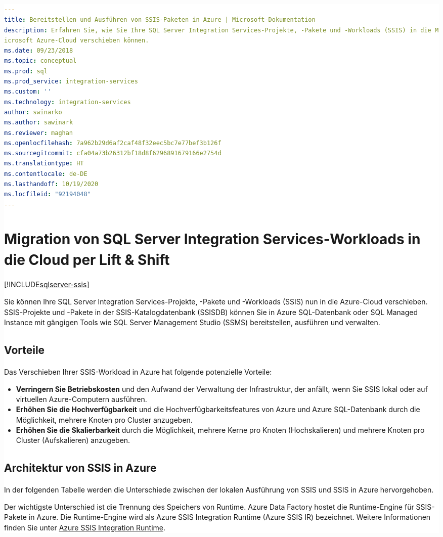 ```yaml
---
title: Bereitstellen und Ausführen von SSIS-Paketen in Azure | Microsoft-Dokumentation
description: Erfahren Sie, wie Sie Ihre SQL Server Integration Services-Projekte, -Pakete und -Workloads (SSIS) in die Microsoft Azure-Cloud verschieben können.
ms.date: 09/23/2018
ms.topic: conceptual
ms.prod: sql
ms.prod_service: integration-services
ms.custom: ''
ms.technology: integration-services
author: swinarko
ms.author: sawinark
ms.reviewer: maghan
ms.openlocfilehash: 7a962b29d6af2caf48f32eec5bc7e77bef3b126f
ms.sourcegitcommit: cfa04a73b26312bf18d8f6296891679166e2754d
ms.translationtype: HT
ms.contentlocale: de-DE
ms.lasthandoff: 10/19/2020
ms.locfileid: "92194048"
---
```

# <a name="lift-and-shift-sql-server-integration-services-workloads-to-the-cloud"></a>Migration von SQL Server Integration Services-Workloads in die Cloud per Lift & Shift

[!INCLUDE[sqlserver-ssis](../../includes/applies-to-version/sqlserver-ssis.md)]


Sie können Ihre SQL Server Integration Services-Projekte, -Pakete und -Workloads (SSIS) nun in die Azure-Cloud verschieben. SSIS-Projekte und -Pakete in der SSIS-Katalogdatenbank (SSISDB) können Sie in Azure SQL-Datenbank oder SQL Managed Instance mit gängigen Tools wie SQL Server Management Studio (SSMS) bereitstellen, ausführen und verwalten.

## <a name="benefits"></a>Vorteile
Das Verschieben Ihrer SSIS-Workload in Azure hat folgende potenzielle Vorteile:
-   **Verringern Sie Betriebskosten** und den Aufwand der Verwaltung der Infrastruktur, der anfällt, wenn Sie SSIS lokal oder auf virtuellen Azure-Computern ausführen.
-   **Erhöhen Sie die Hochverfügbarkeit** und die Hochverfügbarkeitsfeatures von Azure und Azure SQL-Datenbank durch die Möglichkeit, mehrere Knoten pro Cluster anzugeben.
-   **Erhöhen Sie die Skalierbarkeit** durch die Möglichkeit, mehrere Kerne pro Knoten (Hochskalieren) und mehrere Knoten pro Cluster (Aufskalieren) anzugeben.

## <a name="architecture-of-ssis-on-azure"></a>Architektur von SSIS in Azure
In der folgenden Tabelle werden die Unterschiede zwischen der lokalen Ausführung von SSIS und SSIS in Azure hervorgehoben.

Der wichtigste Unterschied ist die Trennung des Speichers von Runtime. Azure Data Factory hostet die Runtime-Engine für SSIS-Pakete in Azure. Die Runtime-Engine wird als Azure SSIS Integration Runtime (Azure SSIS IR) bezeichnet. Weitere Informationen finden Sie unter [Azure SSIS Integration Runtime](/azure/data-factory/concepts-integration-runtime#azure-ssis-integration-runtime).

